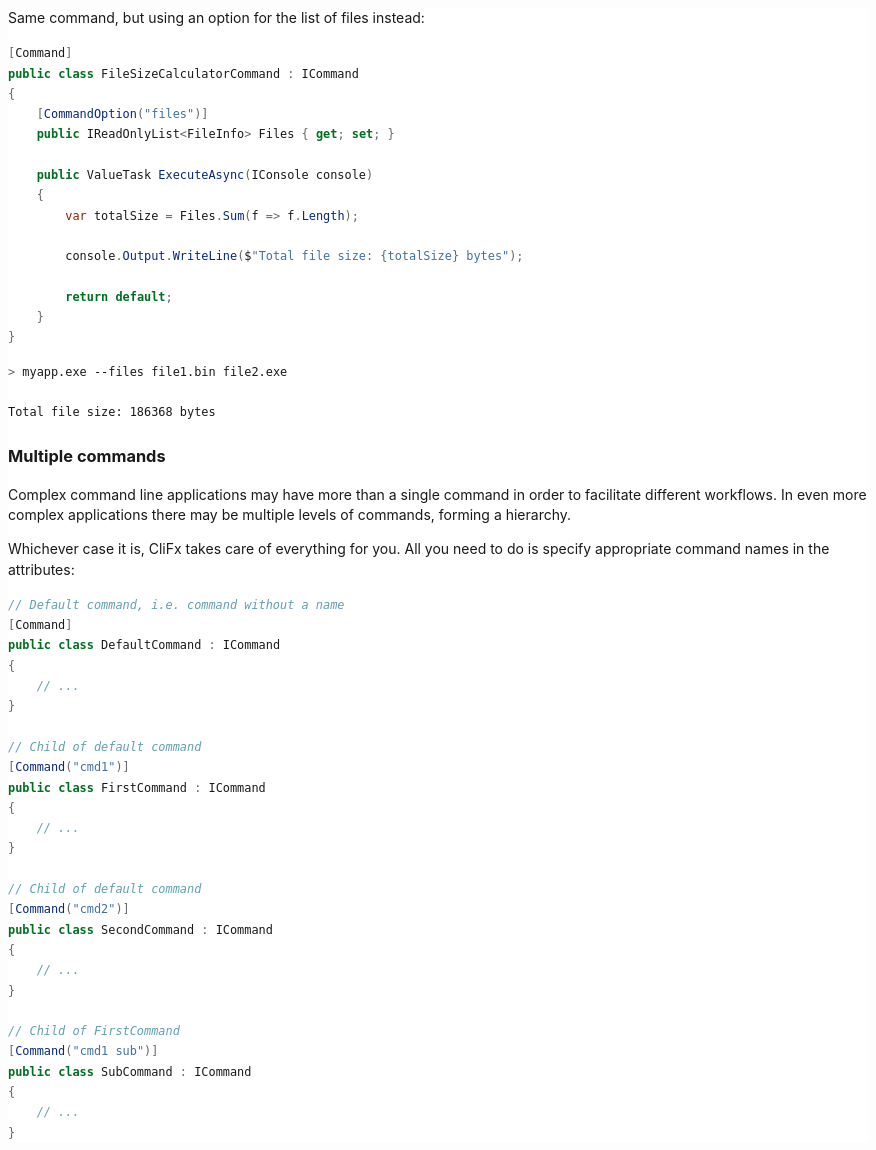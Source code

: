 Same command, but using an option for the list of files instead:

```c#
[Command]
public class FileSizeCalculatorCommand : ICommand
{
    [CommandOption("files")]
    public IReadOnlyList<FileInfo> Files { get; set; }

    public ValueTask ExecuteAsync(IConsole console)
    {
        var totalSize = Files.Sum(f => f.Length);

        console.Output.WriteLine($"Total file size: {totalSize} bytes");

        return default;
    }
}
```

```sh
> myapp.exe --files file1.bin file2.exe

Total file size: 186368 bytes
```

### Multiple commands

Complex command line applications may have more than a single command in order to facilitate different workflows. In even more complex applications there may be multiple levels of commands, forming a hierarchy.

Whichever case it is, CliFx takes care of everything for you. All you need to do is specify appropriate command names in the attributes:

```c#
// Default command, i.e. command without a name
[Command]
public class DefaultCommand : ICommand
{
    // ...
}

// Child of default command
[Command("cmd1")]
public class FirstCommand : ICommand
{
    // ...
}

// Child of default command
[Command("cmd2")]
public class SecondCommand : ICommand
{
    // ...
}

// Child of FirstCommand
[Command("cmd1 sub")]
public class SubCommand : ICommand
{
    // ...
}
```
